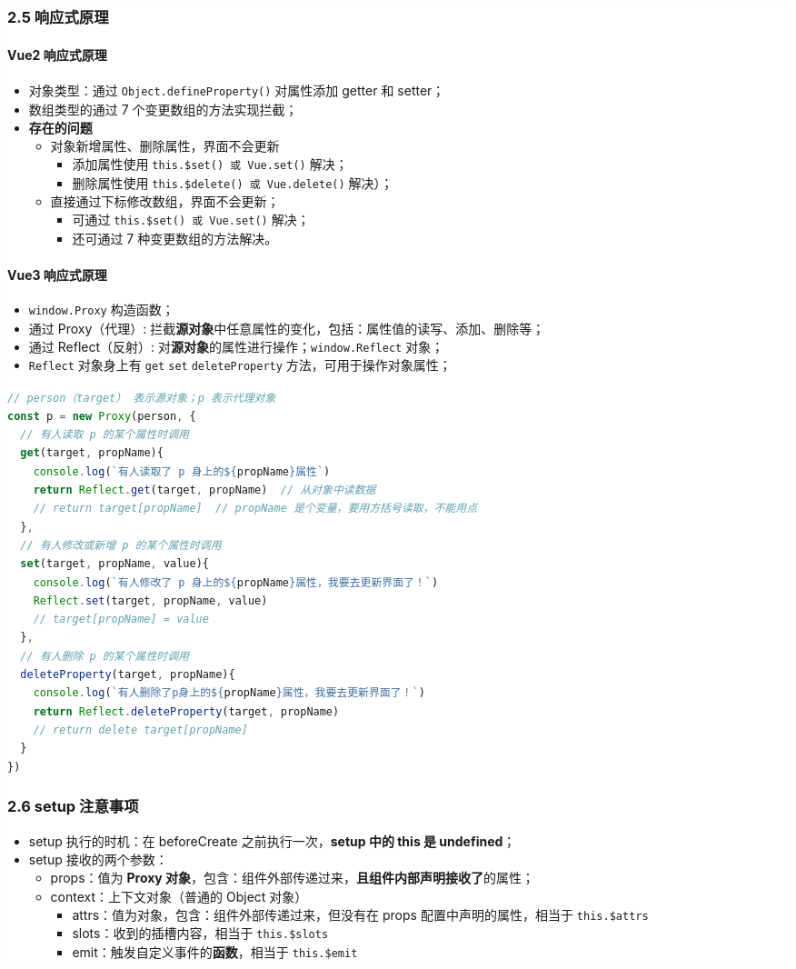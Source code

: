 ### 2.5 响应式原理

#### Vue2 响应式原理

* 对象类型：通过 `Object.defineProperty()` 对属性添加 getter 和 setter；
* 数组类型的通过 7 个变更数组的方法实现拦截；
* **存在的问题**
  * 对象新增属性、删除属性，界面不会更新
    * 添加属性使用 `this.$set() 或 Vue.set()` 解决；
    * 删除属性使用 `this.$delete() 或 Vue.delete()` 解决）；
  * 直接通过下标修改数组，界面不会更新；
    * 可通过 `this.$set() 或 Vue.set()` 解决；
    * 还可通过 7 种变更数组的方法解决。

#### Vue3 响应式原理

* `window.Proxy` 构造函数；
* 通过 Proxy（代理）:  拦截**源对象**中任意属性的变化，包括：属性值的读写、添加、删除等；
* 通过 Reflect（反射）:  对**源对象**的属性进行操作；`window.Reflect` 对象；
* `Reflect` 对象身上有 `get` `set` `deleteProperty` 方法，可用于操作对象属性；

```javascript
// person（target） 表示源对象；p 表示代理对象
const p = new Proxy(person, {
  // 有人读取 p 的某个属性时调用
  get(target, propName){
    console.log(`有人读取了 p 身上的${propName}属性`)
    return Reflect.get(target, propName)  // 从对象中读数据
    // return target[propName]  // propName 是个变量，要用方括号读取，不能用点
  },
  // 有人修改或新增 p 的某个属性时调用
  set(target, propName, value){
    console.log(`有人修改了 p 身上的${propName}属性，我要去更新界面了！`)
    Reflect.set(target, propName, value)
    // target[propName] = value
  },
  // 有人删除 p 的某个属性时调用
  deleteProperty(target, propName){
    console.log(`有人删除了p身上的${propName}属性，我要去更新界面了！`)
    return Reflect.deleteProperty(target, propName)
    // return delete target[propName]
  }
})
```

### 2.6 setup 注意事项

* setup 执行的时机：在 beforeCreate 之前执行一次，**setup 中的 this 是 undefined**；
* setup 接收的两个参数：
  * props：值为 **Proxy 对象**，包含：组件外部传递过来，**且组件内部声明接收了**的属性；
  * context：上下文对象（普通的 Object 对象）
    * attrs：值为对象，包含：组件外部传递过来，但没有在 props 配置中声明的属性，相当于 ```this.$attrs```
    * slots：收到的插槽内容，相当于 ```this.$slots```
    * emit：触发自定义事件的**函数**，相当于 ```this.$emit```

